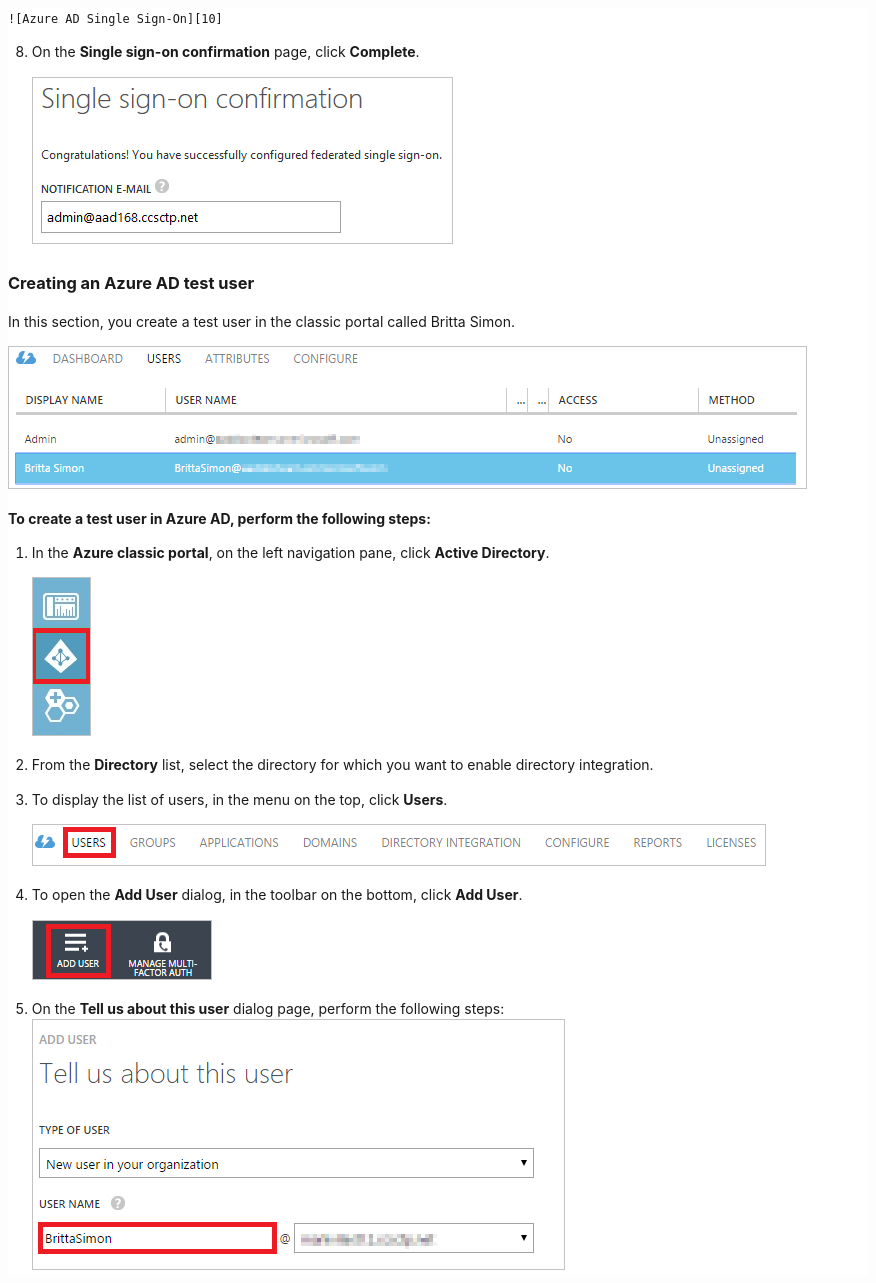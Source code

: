 	![Azure AD Single Sign-On][10]

8. On the **Single sign-on confirmation** page, click **Complete**.  
 
	![Azure AD Single Sign-On][11]


### Creating an Azure AD test user
In this section, you create a test user in the classic portal called Britta Simon.


![Create Azure AD User][20]

**To create a test user in Azure AD, perform the following steps:**

1. In the **Azure classic portal**, on the left navigation pane, click **Active Directory**.

	![Creating an Azure AD test user](./media/active-directory-saas-marketo-tutorial/create_aaduser_09.png) 

2. From the **Directory** list, select the directory for which you want to enable directory integration.

3. To display the list of users, in the menu on the top, click **Users**.

	![Creating an Azure AD test user](./media/active-directory-saas-marketo-tutorial/create_aaduser_03.png) 

4. To open the **Add User** dialog, in the toolbar on the bottom, click **Add User**.

	![Creating an Azure AD test user](./media/active-directory-saas-marketo-tutorial/create_aaduser_04.png) 

5. On the **Tell us about this user** dialog page, perform the following steps:
	![Creating an Azure AD test user](./media/active-directory-saas-marketo-tutorial/create_aaduser_05.png) 


[1]: ./media/active-directory-saas-marketo-tutorial/tutorial_general_01.png
[2]: ./media/active-directory-saas-marketo-tutorial/tutorial_general_02.png
[3]: ./media/active-directory-saas-marketo-tutorial/tutorial_general_03.png
[4]: ./media/active-directory-saas-marketo-tutorial/tutorial_general_04.png
[6]: ./media/active-directory-saas-marketo-tutorial/tutorial_general_05.png
[10]: ./media/active-directory-saas-marketo-tutorial/tutorial_general_06.png
[11]: ./media/active-directory-saas-marketo-tutorial/tutorial_general_07.png
[20]: ./media/active-directory-saas-marketo-tutorial/tutorial_general_100.png
[200]: ./media/active-directory-saas-marketo-tutorial/tutorial_general_200.png
[201]: ./media/active-directory-saas-marketo-tutorial/tutorial_general_201.png
[203]: ./media/active-directory-saas-marketo-tutorial/tutorial_general_203.png
[204]: ./media/active-directory-saas-marketo-tutorial/tutorial_general_204.png
[205]: ./media/active-directory-saas-marketo-tutorial/tutorial_general_205.png